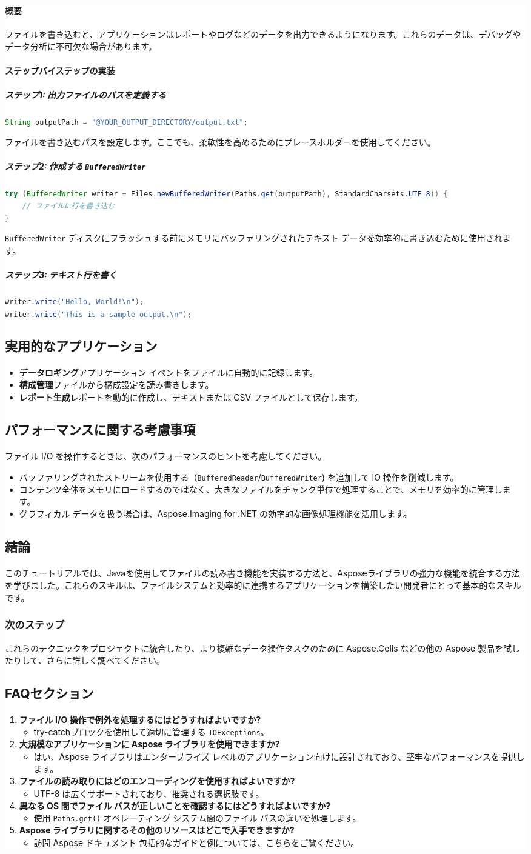 #### 概要
ファイルを書き込むと、アプリケーションはレポートやログなどのデータを出力できるようになります。これらのデータは、デバッグやデータ分析に不可欠な場合があります。

#### ステップバイステップの実装
##### ステップ1: 出力ファイルのパスを定義する
```java
String outputPath = "@YOUR_OUTPUT_DIRECTORY/output.txt";
```
ファイルを書き込むパスを設定します。ここでも、柔軟性を高めるためにプレースホルダーを使用してください。

##### ステップ2: 作成する `BufferedWriter`
```java
try (BufferedWriter writer = Files.newBufferedWriter(Paths.get(outputPath), StandardCharsets.UTF_8)) {
    // ファイルに行を書き込む
}
```
`BufferedWriter` ディスクにフラッシュする前にメモリにバッファリングされたテキスト データを効率的に書き込むために使用されます。

##### ステップ3: テキスト行を書く
```java
writer.write("Hello, World!\n");
writer.write("This is a sample output.\n");
```

## 実用的なアプリケーション
- **データロギング**アプリケーション イベントをファイルに自動的に記録します。
- **構成管理**ファイルから構成設定を読み書きします。
- **レポート生成**レポートを動的に作成し、テキストまたは CSV ファイルとして保存します。

## パフォーマンスに関する考慮事項
ファイル I/O を操作するときは、次のパフォーマンスのヒントを考慮してください。
- バッファリングされたストリームを使用する（`BufferedReader`/`BufferedWriter`) を追加して IO 操作を削減します。
- コンテンツ全体をメモリにロードするのではなく、大きなファイルをチャンク単位で処理することで、メモリを効率的に管理します。
- グラフィカル データを扱う場合は、Aspose.Imaging for .NET の効率的な画像処理機能を活用します。

## 結論
このチュートリアルでは、Javaを使用してファイルの読み書き機能を実装する方法と、Asposeライブラリの強力な機能を統合する方法を学びました。これらのスキルは、ファイルシステムと効率的に連携するアプリケーションを構築したい開発者にとって基本的なスキルです。

### 次のステップ
これらのテクニックをプロジェクトに統合したり、より複雑なデータ操作タスクのために Aspose.Cells などの他の Aspose 製品を試したりして、さらに詳しく調べてください。

## FAQセクション
1. **ファイル I/O 操作で例外を処理するにはどうすればよいですか?**
   - try-catchブロックを使用して適切に管理する `IOExceptions`。
2. **大規模なアプリケーションに Aspose ライブラリを使用できますか?**
   - はい、Aspose ライブラリはエンタープライズ レベルのアプリケーション向けに設計されており、堅牢なパフォーマンスを提供します。
3. **ファイルの読み取りにはどのエンコーディングを使用すればよいですか?**
   - UTF-8 は広くサポートされており、推奨される選択肢です。
4. **異なる OS 間でファイル パスが正しいことを確認するにはどうすればよいですか?**
   - 使用 `Paths.get()` オペレーティング システム間のファイル パスの違いを処理します。
5. **Aspose ライブラリに関するその他のリソースはどこで入手できますか?**
   - 訪問 [Aspose ドキュメント](https://reference.aspose.com/imaging/net/) 包括的なガイドと例については、こちらをご覧ください。
